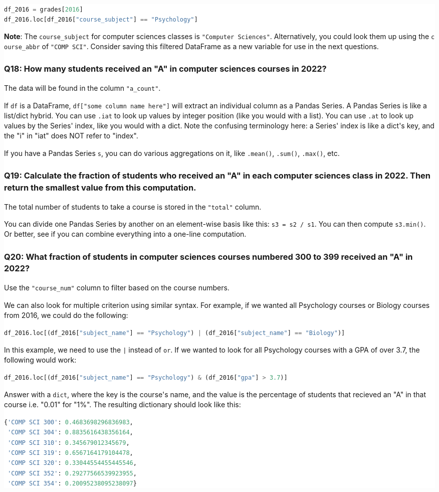 ```python
df_2016 = grades[2016]
df_2016.loc[df_2016["course_subject"] == "Psychology"]
```

**Note**: The `course_subject` for computer sciences classes is `"Computer Sciences"`. Alternatively, you could look them up using the `course_abbr` of `"COMP SCI"`. Consider saving this filtered DataFrame as a new variable for use in the next questions.

### Q18: How many students received an "A" in computer sciences courses in 2022?

The data will be found in the column `"a_count"`.

If `df` is a DataFrame, `df["some column name here"]` will extract an individual column as a Pandas Series.  A Pandas Series is like a list/dict hybrid.  You can use `.iat` to look up values by integer position (like you would with a list).  You can use `.at` to look up values by the Series' index, like you would with a dict.  Note the confusing terminology here: a Series' index is like a dict's key, and the "i" in "iat" does NOT refer to "index".

If you have a Pandas Series `s`, you can do various aggregations on it, like `.mean()`, `.sum()`, `.max()`, etc.

### Q19: Calculate the fraction of students who received an "A" in each computer sciences class in 2022. Then return the smallest value from this computation.

The total number of students to take a course is stored in the `"total"` column.

You can divide one Pandas Series by another on an element-wise basis like this: `s3 = s2 / s1`.  You can then compute `s3.min()`.  Or better, see if you can combine everything into a one-line computation.

### Q20: What fraction of students in computer sciences courses numbered 300 to 399 received an "A" in 2022?

Use the `"course_num"` column to filter based on the course numbers.

We can also look for multiple criterion using similar syntax. For example, if we wanted all Psychology courses or Biology courses from 2016, we could do the following:

```python
df_2016.loc[(df_2016["subject_name"] == "Psychology") | (df_2016["subject_name"] == "Biology")]
```

In this example, we need to use the `|` instead of `or`. If we wanted to look for all Psychology courses with a GPA of over 3.7, the following would work:

```python
df_2016.loc[(df_2016["subject_name"] == "Psychology") & (df_2016["gpa"] > 3.7)]
```

Answer with a `dict`, where the key is the course's name, and the value is the percentage of students that recieved an "A" in that course i.e. "0.01" for "1%". The resulting dictionary should look like this:

```python
{'COMP SCI 300': 0.4683698296836983,
 'COMP SCI 304': 0.8835616438356164,
 'COMP SCI 310': 0.345679012345679,
 'COMP SCI 319': 0.6567164179104478,
 'COMP SCI 320': 0.33044554455445546,
 'COMP SCI 352': 0.29277566539923955,
 'COMP SCI 354': 0.20095238095238097}
```
